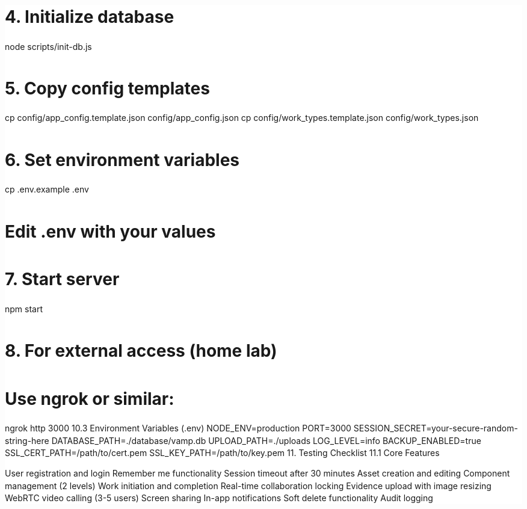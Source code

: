 # 4. Initialize database
node scripts/init-db.js

# 5. Copy config templates
cp config/app_config.template.json config/app_config.json
cp config/work_types.template.json config/work_types.json

# 6. Set environment variables
cp .env.example .env
# Edit .env with your values

# 7. Start server
npm start

# 8. For external access (home lab)
# Use ngrok or similar:
ngrok http 3000
10.3 Environment Variables (.env)
NODE_ENV=production
PORT=3000
SESSION_SECRET=your-secure-random-string-here
DATABASE_PATH=./database/vamp.db
UPLOAD_PATH=./uploads
LOG_LEVEL=info
BACKUP_ENABLED=true
SSL_CERT_PATH=/path/to/cert.pem
SSL_KEY_PATH=/path/to/key.pem
11. Testing Checklist
11.1 Core Features

 User registration and login
 Remember me functionality
 Session timeout after 30 minutes
 Asset creation and editing
 Component management (2 levels)
 Work initiation and completion
 Real-time collaboration locking
 Evidence upload with image resizing
 WebRTC video calling (3-5 users)
 Screen sharing
 In-app notifications
 Soft delete functionality
 Audit logging
